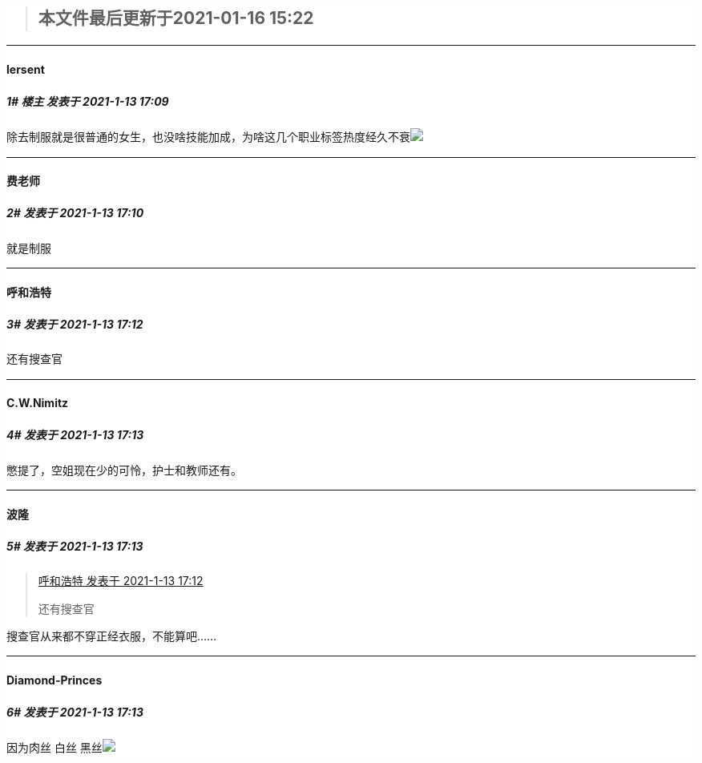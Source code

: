 > ## **本文件最后更新于2021-01-16 15:22** 


-----

####  lersent  
##### 1#       楼主       发表于 2021-1-13 17:09


除去制服就是很普通的女生，也没啥技能加成，为啥这几个职业标签热度经久不衰<img src="https://static.saraba1st.com/image/smiley/face2017/001.png" referrerpolicy="no-referrer">


-----

####  费老师  
##### 2#       发表于 2021-1-13 17:10


就是制服


-----

####  呼和浩特  
##### 3#       发表于 2021-1-13 17:12


还有搜查官


-----

####  C.W.Nimitz  
##### 4#       发表于 2021-1-13 17:13


憋提了，空姐现在少的可怜，护士和教师还有。


-----

####  波隆  
##### 5#       发表于 2021-1-13 17:13


<blockquote><a href="httphttps://bbs.saraba1st.com/2b/forum.php?mod=redirect&amp;goto=findpost&amp;pid=50024088&amp;ptid=1982633" target="_blank">呼和浩特 发表于 2021-1-13 17:12</a>

还有搜查官</blockquote>
搜查官从来都不穿正经衣服，不能算吧……


-----

####  Diamond-Princes  
##### 6#       发表于 2021-1-13 17:13


因为肉丝 白丝 黑丝<img src="https://static.saraba1st.com/image/smiley/face2017/152.png" referrerpolicy="no-referrer">
